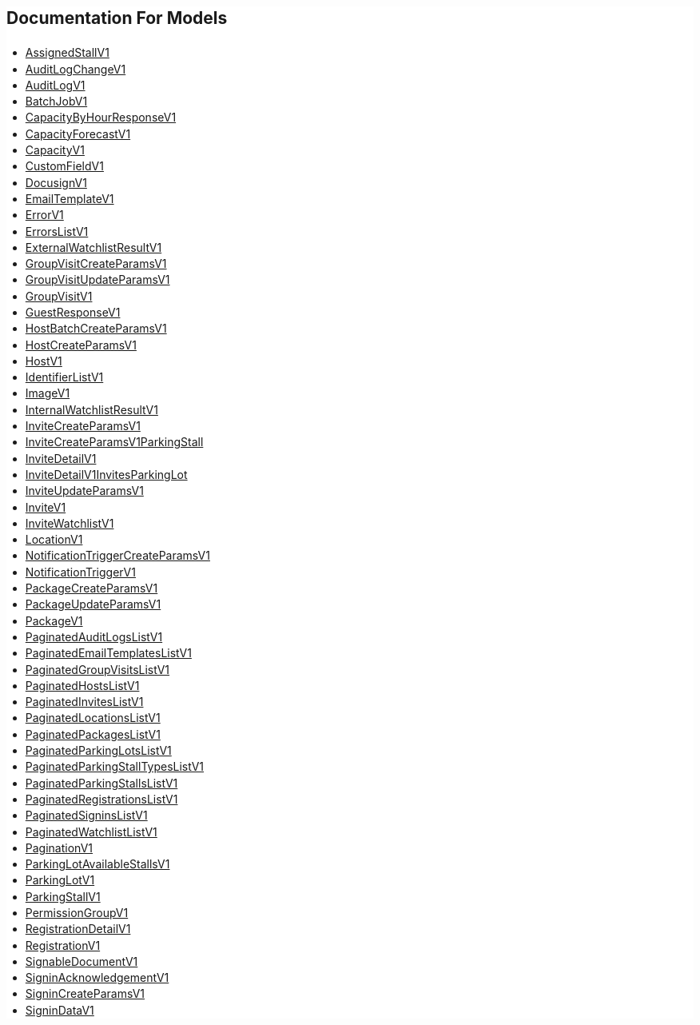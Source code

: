
## Documentation For Models

 - [AssignedStallV1](doc//AssignedStallV1.md)
 - [AuditLogChangeV1](doc//AuditLogChangeV1.md)
 - [AuditLogV1](doc//AuditLogV1.md)
 - [BatchJobV1](doc//BatchJobV1.md)
 - [CapacityByHourResponseV1](doc//CapacityByHourResponseV1.md)
 - [CapacityForecastV1](doc//CapacityForecastV1.md)
 - [CapacityV1](doc//CapacityV1.md)
 - [CustomFieldV1](doc//CustomFieldV1.md)
 - [DocusignV1](doc//DocusignV1.md)
 - [EmailTemplateV1](doc//EmailTemplateV1.md)
 - [ErrorV1](doc//ErrorV1.md)
 - [ErrorsListV1](doc//ErrorsListV1.md)
 - [ExternalWatchlistResultV1](doc//ExternalWatchlistResultV1.md)
 - [GroupVisitCreateParamsV1](doc//GroupVisitCreateParamsV1.md)
 - [GroupVisitUpdateParamsV1](doc//GroupVisitUpdateParamsV1.md)
 - [GroupVisitV1](doc//GroupVisitV1.md)
 - [GuestResponseV1](doc//GuestResponseV1.md)
 - [HostBatchCreateParamsV1](doc//HostBatchCreateParamsV1.md)
 - [HostCreateParamsV1](doc//HostCreateParamsV1.md)
 - [HostV1](doc//HostV1.md)
 - [IdentifierListV1](doc//IdentifierListV1.md)
 - [ImageV1](doc//ImageV1.md)
 - [InternalWatchlistResultV1](doc//InternalWatchlistResultV1.md)
 - [InviteCreateParamsV1](doc//InviteCreateParamsV1.md)
 - [InviteCreateParamsV1ParkingStall](doc//InviteCreateParamsV1ParkingStall.md)
 - [InviteDetailV1](doc//InviteDetailV1.md)
 - [InviteDetailV1InvitesParkingLot](doc//InviteDetailV1InvitesParkingLot.md)
 - [InviteUpdateParamsV1](doc//InviteUpdateParamsV1.md)
 - [InviteV1](doc//InviteV1.md)
 - [InviteWatchlistV1](doc//InviteWatchlistV1.md)
 - [LocationV1](doc//LocationV1.md)
 - [NotificationTriggerCreateParamsV1](doc//NotificationTriggerCreateParamsV1.md)
 - [NotificationTriggerV1](doc//NotificationTriggerV1.md)
 - [PackageCreateParamsV1](doc//PackageCreateParamsV1.md)
 - [PackageUpdateParamsV1](doc//PackageUpdateParamsV1.md)
 - [PackageV1](doc//PackageV1.md)
 - [PaginatedAuditLogsListV1](doc//PaginatedAuditLogsListV1.md)
 - [PaginatedEmailTemplatesListV1](doc//PaginatedEmailTemplatesListV1.md)
 - [PaginatedGroupVisitsListV1](doc//PaginatedGroupVisitsListV1.md)
 - [PaginatedHostsListV1](doc//PaginatedHostsListV1.md)
 - [PaginatedInvitesListV1](doc//PaginatedInvitesListV1.md)
 - [PaginatedLocationsListV1](doc//PaginatedLocationsListV1.md)
 - [PaginatedPackagesListV1](doc//PaginatedPackagesListV1.md)
 - [PaginatedParkingLotsListV1](doc//PaginatedParkingLotsListV1.md)
 - [PaginatedParkingStallTypesListV1](doc//PaginatedParkingStallTypesListV1.md)
 - [PaginatedParkingStallsListV1](doc//PaginatedParkingStallsListV1.md)
 - [PaginatedRegistrationsListV1](doc//PaginatedRegistrationsListV1.md)
 - [PaginatedSigninsListV1](doc//PaginatedSigninsListV1.md)
 - [PaginatedWatchlistListV1](doc//PaginatedWatchlistListV1.md)
 - [PaginationV1](doc//PaginationV1.md)
 - [ParkingLotAvailableStallsV1](doc//ParkingLotAvailableStallsV1.md)
 - [ParkingLotV1](doc//ParkingLotV1.md)
 - [ParkingStallV1](doc//ParkingStallV1.md)
 - [PermissionGroupV1](doc//PermissionGroupV1.md)
 - [RegistrationDetailV1](doc//RegistrationDetailV1.md)
 - [RegistrationV1](doc//RegistrationV1.md)
 - [SignableDocumentV1](doc//SignableDocumentV1.md)
 - [SigninAcknowledgementV1](doc//SigninAcknowledgementV1.md)
 - [SigninCreateParamsV1](doc//SigninCreateParamsV1.md)
 - [SigninDataV1](doc//SigninDataV1.md)
